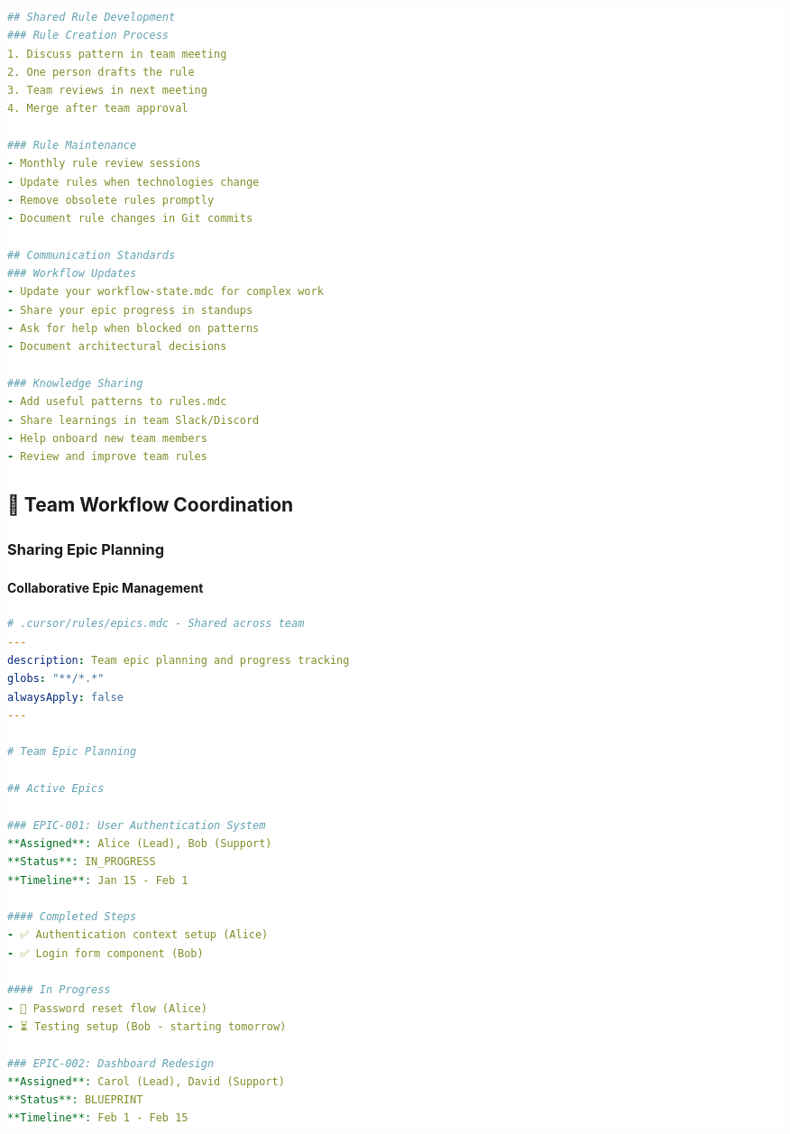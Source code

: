 ```yaml
## Shared Rule Development
### Rule Creation Process
1. Discuss pattern in team meeting
2. One person drafts the rule
3. Team reviews in next meeting
4. Merge after team approval

### Rule Maintenance
- Monthly rule review sessions
- Update rules when technologies change
- Remove obsolete rules promptly
- Document rule changes in Git commits

## Communication Standards
### Workflow Updates
- Update your workflow-state.mdc for complex work
- Share your epic progress in standups
- Ask for help when blocked on patterns
- Document architectural decisions

### Knowledge Sharing
- Add useful patterns to rules.mdc
- Share learnings in team Slack/Discord
- Help onboard new team members
- Review and improve team rules
```

## 🔄 Team Workflow Coordination

### **Sharing Epic Planning**

#### **Collaborative Epic Management**
```yaml
# .cursor/rules/epics.mdc - Shared across team
---
description: Team epic planning and progress tracking
globs: "**/*.*"
alwaysApply: false
---

# Team Epic Planning

## Active Epics

### EPIC-001: User Authentication System
**Assigned**: Alice (Lead), Bob (Support)
**Status**: IN_PROGRESS
**Timeline**: Jan 15 - Feb 1

#### Completed Steps
- ✅ Authentication context setup (Alice)
- ✅ Login form component (Bob)

#### In Progress
- 🔄 Password reset flow (Alice)
- ⏳ Testing setup (Bob - starting tomorrow)

### EPIC-002: Dashboard Redesign  
**Assigned**: Carol (Lead), David (Support)
**Status**: BLUEPRINT
**Timeline**: Feb 1 - Feb 15

```